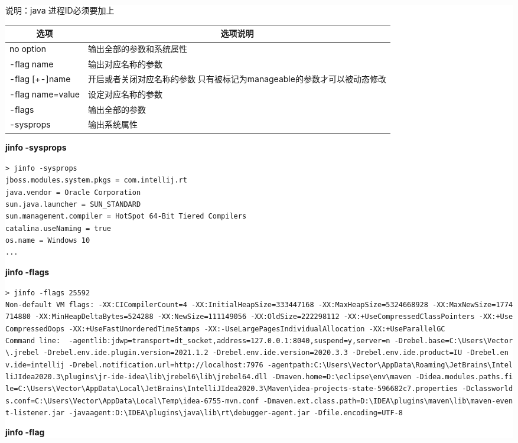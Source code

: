 说明：java 进程ID必须要加上

| 选项             | 选项说明                                                     |
| ---------------- | ------------------------------------------------------------ |
| no option        | 输出全部的参数和系统属性                                     |
| -flag name       | 输出对应名称的参数                                           |
| -flag [+-]name   | 开启或者关闭对应名称的参数 只有被标记为manageable的参数才可以被动态修改 |
| -flag name=value | 设定对应名称的参数                                           |
| -flags           | 输出全部的参数                                               |
| -sysprops        | 输出系统属性                                                 |



**jinfo -sysprops**



```properties
> jinfo -sysprops
jboss.modules.system.pkgs = com.intellij.rt
java.vendor = Oracle Corporation
sun.java.launcher = SUN_STANDARD
sun.management.compiler = HotSpot 64-Bit Tiered Compilers
catalina.useNaming = true
os.name = Windows 10
...
```



**jinfo -flags**



```shell
> jinfo -flags 25592
Non-default VM flags: -XX:CICompilerCount=4 -XX:InitialHeapSize=333447168 -XX:MaxHeapSize=5324668928 -XX:MaxNewSize=1774714880 -XX:MinHeapDeltaBytes=524288 -XX:NewSize=111149056 -XX:OldSize=222298112 -XX:+UseCompressedClassPointers -XX:+UseCompressedOops -XX:+UseFastUnorderedTimeStamps -XX:-UseLargePagesIndividualAllocation -XX:+UseParallelGC
Command line:  -agentlib:jdwp=transport=dt_socket,address=127.0.0.1:8040,suspend=y,server=n -Drebel.base=C:\Users\Vector\.jrebel -Drebel.env.ide.plugin.version=2021.1.2 -Drebel.env.ide.version=2020.3.3 -Drebel.env.ide.product=IU -Drebel.env.ide=intellij -Drebel.notification.url=http://localhost:7976 -agentpath:C:\Users\Vector\AppData\Roaming\JetBrains\IntelliJIdea2020.3\plugins\jr-ide-idea\lib\jrebel6\lib\jrebel64.dll -Dmaven.home=D:\eclipse\env\maven -Didea.modules.paths.file=C:\Users\Vector\AppData\Local\JetBrains\IntelliJIdea2020.3\Maven\idea-projects-state-596682c7.properties -Dclassworlds.conf=C:\Users\Vector\AppData\Local\Temp\idea-6755-mvn.conf -Dmaven.ext.class.path=D:\IDEA\plugins\maven\lib\maven-event-listener.jar -javaagent:D:\IDEA\plugins\java\lib\rt\debugger-agent.jar -Dfile.encoding=UTF-8
```



**jinfo -flag**
